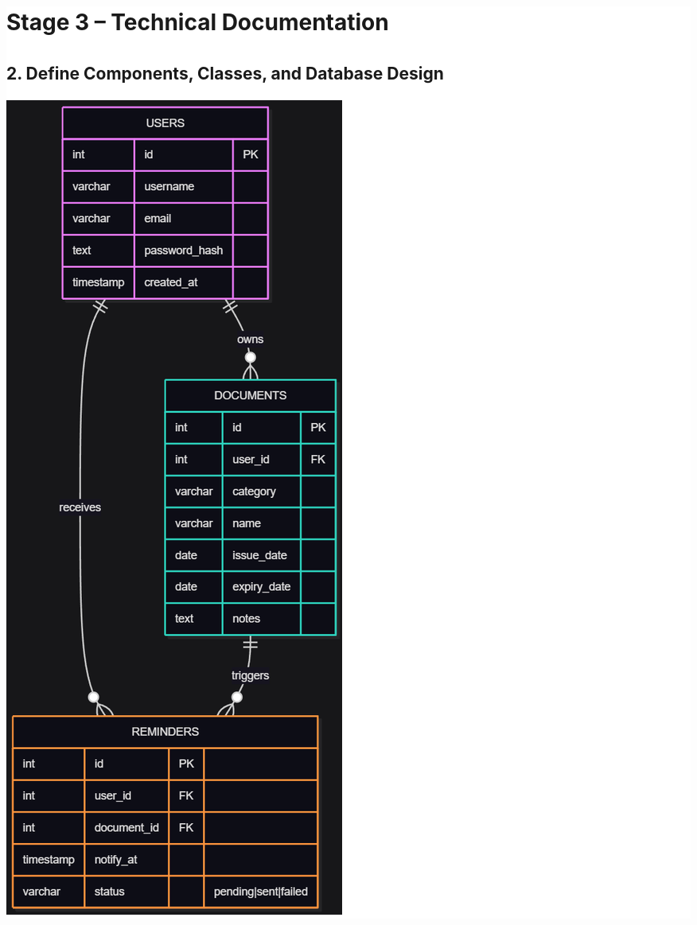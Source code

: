 # Stage 3 – Technical Documentation

## 2. Define Components, Classes, and Database Design

![ER Diagram](diagrams/ER_diagram.png)
